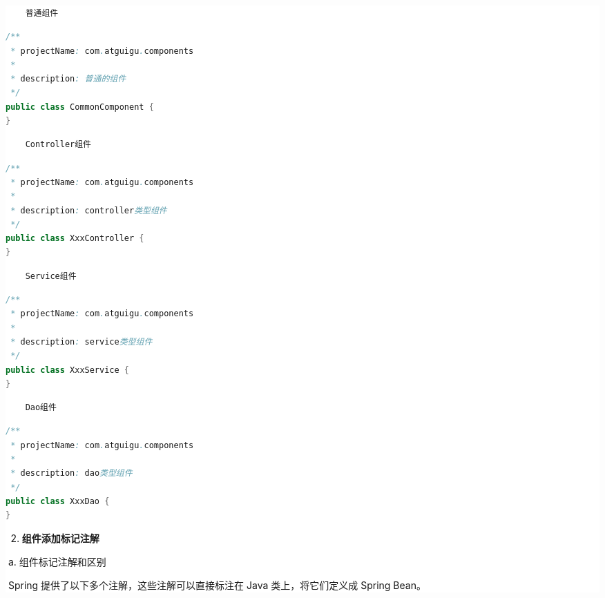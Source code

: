         普通组件

```Java
/**
 * projectName: com.atguigu.components
 *
 * description: 普通的组件
 */
public class CommonComponent {
}

```

        Controller组件

```Java
/**
 * projectName: com.atguigu.components
 *
 * description: controller类型组件
 */
public class XxxController {
}

```

        Service组件

```Java
/**
 * projectName: com.atguigu.components
 *
 * description: service类型组件
 */
public class XxxService {
}

```

        Dao组件

```Java
/**
 * projectName: com.atguigu.components
 *
 * description: dao类型组件
 */
public class XxxDao {
}

```

2. **组件添加标记注解**

​						a. 组件标记注解和区别

​			Spring 提供了以下多个注解，这些注解可以直接标注在 Java 类上，将它们定义成 Spring Bean。
